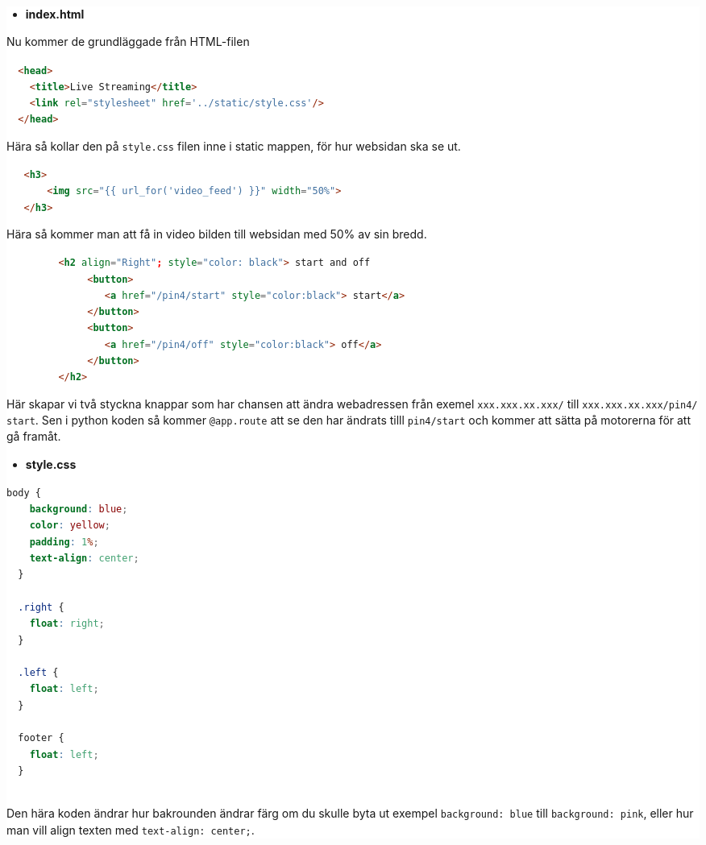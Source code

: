 * **index.html**

Nu kommer de grundläggade från HTML-filen

```html
  <head>
    <title>Live Streaming</title>
    <link rel="stylesheet" href='../static/style.css'/>
  </head>
```
Hära så kollar den på `style.css` filen inne i static mappen, för hur websidan ska se ut. 

```html
   <h3>
       <img src="{{ url_for('video_feed') }}" width="50%">
   </h3>
```
Hära så kommer man att få in video bilden till websidan med 50% av sin bredd.

```html
         <h2 align="Right"; style="color: black"> start and off
              <button>
                 <a href="/pin4/start" style="color:black"> start</a>
              </button>
              <button>
                 <a href="/pin4/off" style="color:black"> off</a>
              </button>
         </h2>
```
Här skapar vi två styckna knappar som har chansen att ändra webadressen från exemel `xxx.xxx.xx.xxx/` till `xxx.xxx.xx.xxx/pin4/start`. Sen i python koden så kommer `@app.route` att se den har ändrats tilll `pin4/start` och kommer att sätta på motorerna för att gå framåt.

* **style.css**
```CSS
body {
    background: blue;
    color: yellow;
    padding: 1%;
    text-align: center;
  }
  
  .right {
    float: right;
  }
  
  .left {
    float: left;
  }
  
  footer {
    float: left;
  }
  
```
Den hära koden ändrar hur bakrounden ändrar färg om du skulle byta ut exempel `background: blue` till `background: pink`, eller hur man vill align texten med ``text-align: center;``.
